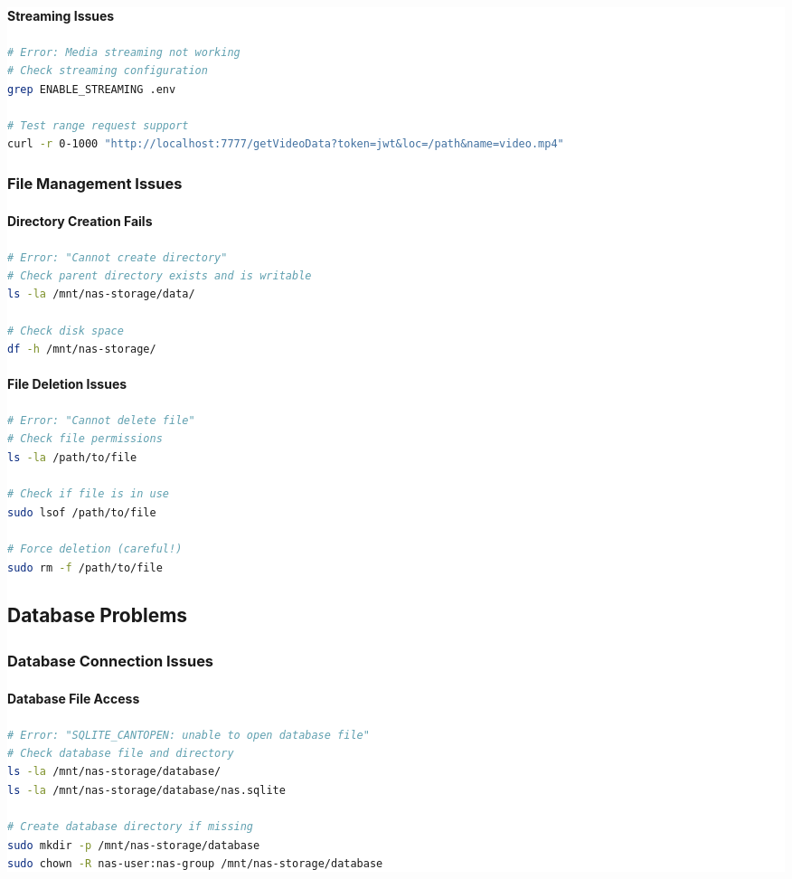#### Streaming Issues

```bash
# Error: Media streaming not working
# Check streaming configuration
grep ENABLE_STREAMING .env

# Test range request support
curl -r 0-1000 "http://localhost:7777/getVideoData?token=jwt&loc=/path&name=video.mp4"
```

### File Management Issues

#### Directory Creation Fails

```bash
# Error: "Cannot create directory"
# Check parent directory exists and is writable
ls -la /mnt/nas-storage/data/

# Check disk space
df -h /mnt/nas-storage/
```

#### File Deletion Issues

```bash
# Error: "Cannot delete file"
# Check file permissions
ls -la /path/to/file

# Check if file is in use
sudo lsof /path/to/file

# Force deletion (careful!)
sudo rm -f /path/to/file
```

## Database Problems

### Database Connection Issues

#### Database File Access

```bash
# Error: "SQLITE_CANTOPEN: unable to open database file"
# Check database file and directory
ls -la /mnt/nas-storage/database/
ls -la /mnt/nas-storage/database/nas.sqlite

# Create database directory if missing
sudo mkdir -p /mnt/nas-storage/database
sudo chown -R nas-user:nas-group /mnt/nas-storage/database
```
